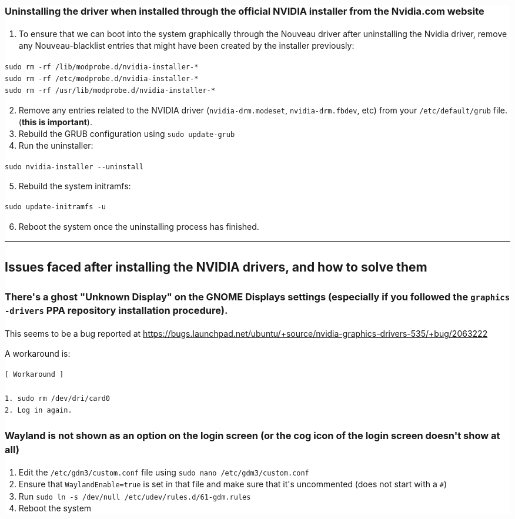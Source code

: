 ### Uninstalling the driver when installed through the official NVIDIA installer from the Nvidia.com website

1. To ensure that we can boot into the system graphically through the Nouveau driver after uninstalling the Nvidia driver, remove any Nouveau-blacklist entries that might have been created by the installer previously:
```
sudo rm -rf /lib/modprobe.d/nvidia-installer-*
sudo rm -rf /etc/modprobe.d/nvidia-installer-*
sudo rm -rf /usr/lib/modprobe.d/nvidia-installer-*
```
2. Remove any entries related to the NVIDIA driver (`nvidia-drm.modeset`, `nvidia-drm.fbdev`, etc) from your `/etc/default/grub` file. (__this is important__).
3. Rebuild the GRUB configuration using `sudo update-grub`
4. Run the uninstaller:
```
sudo nvidia-installer --uninstall
```
5. Rebuild the system initramfs:
```
sudo update-initramfs -u
```
6. Reboot the system once the uninstalling process has finished.

-----

## Issues faced after installing the NVIDIA drivers, and how to solve them

### There's a ghost "Unknown Display" on the GNOME Displays settings (especially if you followed the `graphics-drivers` PPA repository installation procedure).
  
This seems to be a bug reported at https://bugs.launchpad.net/ubuntu/+source/nvidia-graphics-drivers-535/+bug/2063222

A workaround is:
```
[ Workaround ]

1. sudo rm /dev/dri/card0
2. Log in again.
```

### Wayland is not shown as an option on the login screen (or the cog icon of the login screen doesn't show at all)

1. Edit the `/etc/gdm3/custom.conf` file using `sudo nano /etc/gdm3/custom.conf`
2. Ensure that `WaylandEnable=true` is set in that file and make sure that it's uncommented (does not start with a `#`)
3. Run `sudo ln -s /dev/null /etc/udev/rules.d/61-gdm.rules`
4. Reboot the system
